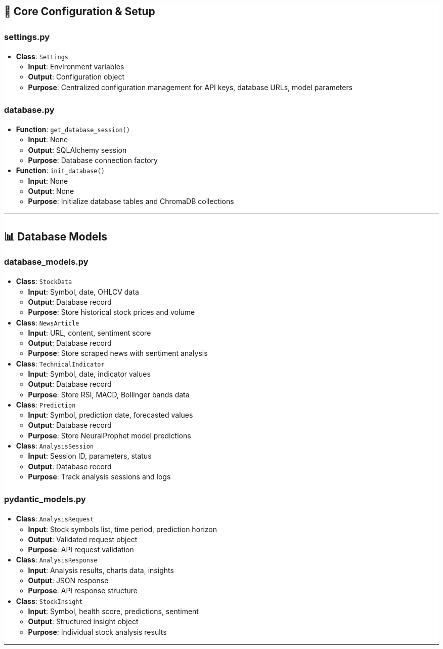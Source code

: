 
## 🔧 Core Configuration & Setup

### **settings.py**
- **Class**: `Settings`
  - **Input**: Environment variables
  - **Output**: Configuration object
  - **Purpose**: Centralized configuration management for API keys, database URLs, model parameters

### **database.py**
- **Function**: `get_database_session()`
  - **Input**: None
  - **Output**: SQLAlchemy session
  - **Purpose**: Database connection factory
- **Function**: `init_database()`
  - **Input**: None
  - **Output**: None
  - **Purpose**: Initialize database tables and ChromaDB collections

---

## 📊 Database Models

### **database_models.py**
- **Class**: `StockData`
  - **Input**: Symbol, date, OHLCV data
  - **Output**: Database record
  - **Purpose**: Store historical stock prices and volume
- **Class**: `NewsArticle`
  - **Input**: URL, content, sentiment score
  - **Output**: Database record
  - **Purpose**: Store scraped news with sentiment analysis
- **Class**: `TechnicalIndicator`
  - **Input**: Symbol, date, indicator values
  - **Output**: Database record
  - **Purpose**: Store RSI, MACD, Bollinger bands data
- **Class**: `Prediction`
  - **Input**: Symbol, prediction date, forecasted values
  - **Output**: Database record
  - **Purpose**: Store NeuralProphet model predictions
- **Class**: `AnalysisSession`
  - **Input**: Session ID, parameters, status
  - **Output**: Database record
  - **Purpose**: Track analysis sessions and logs

### **pydantic_models.py**
- **Class**: `AnalysisRequest`
  - **Input**: Stock symbols list, time period, prediction horizon
  - **Output**: Validated request object
  - **Purpose**: API request validation
- **Class**: `AnalysisResponse`
  - **Input**: Analysis results, charts data, insights
  - **Output**: JSON response
  - **Purpose**: API response structure
- **Class**: `StockInsight`
  - **Input**: Symbol, health score, predictions, sentiment
  - **Output**: Structured insight object
  - **Purpose**: Individual stock analysis results

---